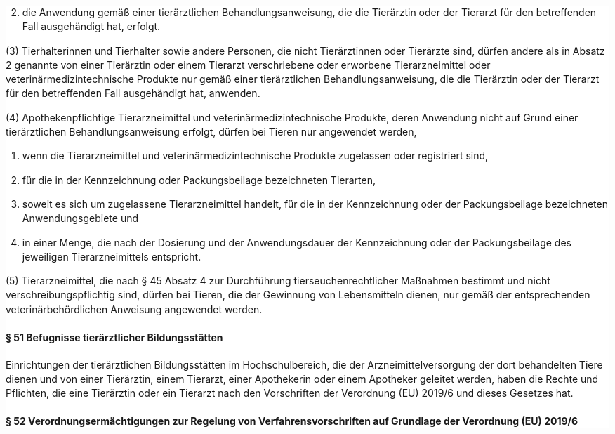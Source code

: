 2.  die Anwendung gemäß einer tierärztlichen Behandlungsanweisung, die die
    Tierärztin oder der Tierarzt für den betreffenden Fall ausgehändigt
    hat, erfolgt.




(3) Tierhalterinnen und Tierhalter sowie andere Personen, die nicht
Tierärztinnen oder Tierärzte sind, dürfen andere als in Absatz 2
genannte von einer Tierärztin oder einem Tierarzt verschriebene oder
erworbene Tierarzneimittel oder veterinärmedizintechnische Produkte
nur gemäß einer tierärztlichen Behandlungsanweisung, die die
Tierärztin oder der Tierarzt für den betreffenden Fall ausgehändigt
hat, anwenden.

(4) Apothekenpflichtige Tierarzneimittel und
veterinärmedizintechnische Produkte, deren Anwendung nicht auf Grund
einer tierärztlichen Behandlungsanweisung erfolgt, dürfen bei Tieren
nur angewendet werden,

1.  wenn die Tierarzneimittel und veterinärmedizintechnische Produkte
    zugelassen oder registriert sind,


2.  für die in der Kennzeichnung oder Packungsbeilage bezeichneten
    Tierarten,


3.  soweit es sich um zugelassene Tierarzneimittel handelt, für die in der
    Kennzeichnung oder der Packungsbeilage bezeichneten Anwendungsgebiete
    und


4.  in einer Menge, die nach der Dosierung und der Anwendungsdauer der
    Kennzeichnung oder der Packungsbeilage des jeweiligen
    Tierarzneimittels entspricht.




(5) Tierarzneimittel, die nach § 45 Absatz 4 zur Durchführung
tierseuchenrechtlicher Maßnahmen bestimmt und nicht
verschreibungspflichtig sind, dürfen bei Tieren, die der Gewinnung von
Lebensmitteln dienen, nur gemäß der entsprechenden
veterinärbehördlichen Anweisung angewendet werden.


#### § 51 Befugnisse tierärztlicher Bildungsstätten

Einrichtungen der tierärztlichen Bildungsstätten im Hochschulbereich,
die der Arzneimittelversorgung der dort behandelten Tiere dienen und
von einer Tierärztin, einem Tierarzt, einer Apothekerin oder einem
Apotheker geleitet werden, haben die Rechte und Pflichten, die eine
Tierärztin oder ein Tierarzt nach den Vorschriften der Verordnung (EU)
2019/6 und dieses Gesetzes hat.


#### § 52 Verordnungsermächtigungen zur Regelung von Verfahrensvorschriften auf Grundlage der Verordnung (EU) 2019/6
